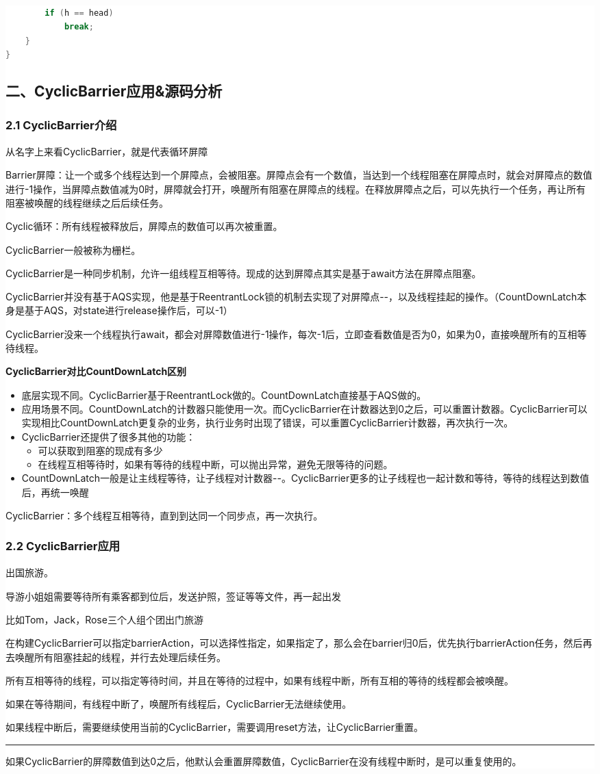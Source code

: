 ```java
        if (h == head)  
            break;
    }
}
```

## 二、**CyclicBarrier应用&源码分析**

### 2.1 CyclicBarrier介绍

从名字上来看CyclicBarrier，就是代表循环屏障

Barrier屏障：让一个或多个线程达到一个屏障点，会被阻塞。屏障点会有一个数值，当达到一个线程阻塞在屏障点时，就会对屏障点的数值进行-1操作，当屏障点数值减为0时，屏障就会打开，唤醒所有阻塞在屏障点的线程。在释放屏障点之后，可以先执行一个任务，再让所有阻塞被唤醒的线程继续之后后续任务。

Cyclic循环：所有线程被释放后，屏障点的数值可以再次被重置。

CyclicBarrier一般被称为栅栏。

CyclicBarrier是一种同步机制，允许一组线程互相等待。现成的达到屏障点其实是基于await方法在屏障点阻塞。

CyclicBarrier并没有基于AQS实现，他是基于ReentrantLock锁的机制去实现了对屏障点--，以及线程挂起的操作。（CountDownLatch本身是基于AQS，对state进行release操作后，可以-1）

CyclicBarrier没来一个线程执行await，都会对屏障数值进行-1操作，每次-1后，立即查看数值是否为0，如果为0，直接唤醒所有的互相等待线程。

**CyclicBarrier对比CountDownLatch区别**

* 底层实现不同。CyclicBarrier基于ReentrantLock做的。CountDownLatch直接基于AQS做的。
* 应用场景不同。CountDownLatch的计数器只能使用一次。而CyclicBarrier在计数器达到0之后，可以重置计数器。CyclicBarrier可以实现相比CountDownLatch更复杂的业务，执行业务时出现了错误，可以重置CyclicBarrier计数器，再次执行一次。
* CyclicBarrier还提供了很多其他的功能：
  * 可以获取到阻塞的现成有多少
  * 在线程互相等待时，如果有等待的线程中断，可以抛出异常，避免无限等待的问题。
* CountDownLatch一般是让主线程等待，让子线程对计数器--。CyclicBarrier更多的让子线程也一起计数和等待，等待的线程达到数值后，再统一唤醒

CyclicBarrier：多个线程互相等待，直到到达同一个同步点，再一次执行。

### 2.2 CyclicBarrier应用

出国旅游。

导游小姐姐需要等待所有乘客都到位后，发送护照，签证等等文件，再一起出发

比如Tom，Jack，Rose三个人组个团出门旅游

在构建CyclicBarrier可以指定barrierAction，可以选择性指定，如果指定了，那么会在barrier归0后，优先执行barrierAction任务，然后再去唤醒所有阻塞挂起的线程，并行去处理后续任务。

所有互相等待的线程，可以指定等待时间，并且在等待的过程中，如果有线程中断，所有互相的等待的线程都会被唤醒。

如果在等待期间，有线程中断了，唤醒所有线程后，CyclicBarrier无法继续使用。

如果线程中断后，需要继续使用当前的CyclicBarrier，需要调用reset方法，让CyclicBarrier重置。

---

如果CyclicBarrier的屏障数值到达0之后，他默认会重置屏障数值，CyclicBarrier在没有线程中断时，是可以重复使用的。
